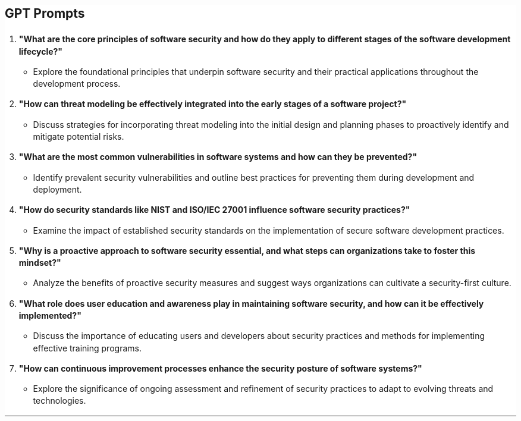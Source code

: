 ## GPT Prompts

1. **"What are the core principles of software security and how do they apply to different stages of the software development lifecycle?"**
   - Explore the foundational principles that underpin software security and their practical applications throughout the development process.

2. **"How can threat modeling be effectively integrated into the early stages of a software project?"**
   - Discuss strategies for incorporating threat modeling into the initial design and planning phases to proactively identify and mitigate potential risks.

3. **"What are the most common vulnerabilities in software systems and how can they be prevented?"**
   - Identify prevalent security vulnerabilities and outline best practices for preventing them during development and deployment.

4. **"How do security standards like NIST and ISO/IEC 27001 influence software security practices?"**
   - Examine the impact of established security standards on the implementation of secure software development practices.

5. **"Why is a proactive approach to software security essential, and what steps can organizations take to foster this mindset?"**
   - Analyze the benefits of proactive security measures and suggest ways organizations can cultivate a security-first culture.

6. **"What role does user education and awareness play in maintaining software security, and how can it be effectively implemented?"**
   - Discuss the importance of educating users and developers about security practices and methods for implementing effective training programs.

7. **"How can continuous improvement processes enhance the security posture of software systems?"**
   - Explore the significance of ongoing assessment and refinement of security practices to adapt to evolving threats and technologies.


---
